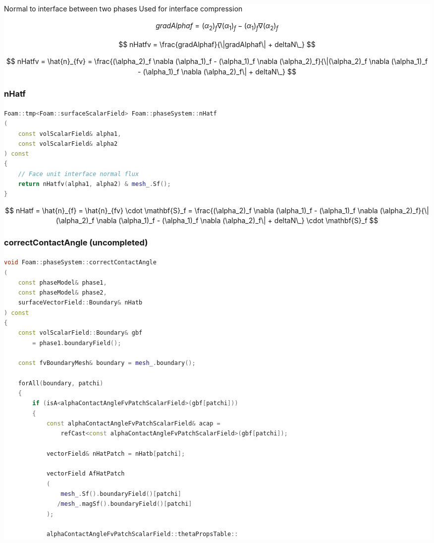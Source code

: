 Normal to interface between two phases Used for interface compression

$$
gradAlphaf = (\alpha_2)_f \nabla (\alpha_1)_f - (\alpha_1)_f \nabla (\alpha_2)_f
$$

$$
nHatfv = \frac{gradAlphaf}{\|gradAlphaf\| + deltaN\_}
$$

$$
nHatfv = \hat{n}_{fv} = \frac{(\alpha_2)_f \nabla (\alpha_1)_f - (\alpha_1)_f \nabla (\alpha_2)_f}{\|(\alpha_2)_f \nabla (\alpha_1)_f - (\alpha_1)_f \nabla (\alpha_2)_f\| + deltaN\_}
$$

### nHatf

```cpp
Foam::tmp<Foam::surfaceScalarField> Foam::phaseSystem::nHatf
(
    const volScalarField& alpha1,
    const volScalarField& alpha2
) const
{
    // Face unit interface normal flux
    return nHatfv(alpha1, alpha2) & mesh_.Sf();
}
```

$$
nHatf = \hat{n}_{f} = \hat{n}_{fv} \cdot \mathbf{S}_f = \frac{(\alpha_2)_f \nabla (\alpha_1)_f - (\alpha_1)_f \nabla (\alpha_2)_f}{\|(\alpha_2)_f \nabla (\alpha_1)_f - (\alpha_1)_f \nabla (\alpha_2)_f\| + deltaN\_} \cdot \mathbf{S}_f
$$

### correctContactAngle (uncompleted)

```cpp
void Foam::phaseSystem::correctContactAngle
(
    const phaseModel& phase1,
    const phaseModel& phase2,
    surfaceVectorField::Boundary& nHatb
) const
{
    const volScalarField::Boundary& gbf
        = phase1.boundaryField();

    const fvBoundaryMesh& boundary = mesh_.boundary();

    forAll(boundary, patchi)
    {
        if (isA<alphaContactAngleFvPatchScalarField>(gbf[patchi]))
        {
            const alphaContactAngleFvPatchScalarField& acap =
                refCast<const alphaContactAngleFvPatchScalarField>(gbf[patchi]);

            vectorField& nHatPatch = nHatb[patchi];

            vectorField AfHatPatch
            (
                mesh_.Sf().boundaryField()[patchi]
               /mesh_.magSf().boundaryField()[patchi]
            );

            alphaContactAngleFvPatchScalarField::thetaPropsTable::
```